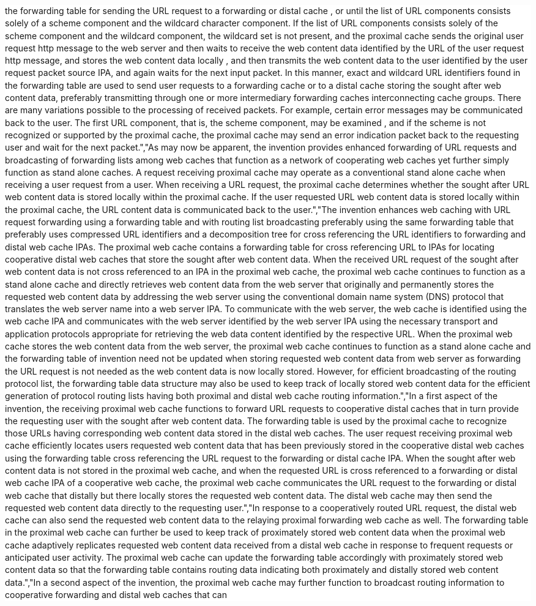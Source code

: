 the forwarding table for sending the URL request to a forwarding or distal cache , or until the list of URL components consists solely of a scheme component and the wildcard character component. If the list of URL components consists solely of the scheme component and the wildcard component, the wildcard set is not present, and the proximal cache sends  the original user request http message to the web server and then waits to receive  the web content data identified by the URL of the user request http message, and stores the web content data locally , and then transmits  the web content data to the user identified by the user request packet source IPA, and again waits  for the next input packet. In this manner, exact and wildcard URL identifiers found in the forwarding table are used to send user requests  to a forwarding cache or to a distal cache storing the sought after web content data, preferably transmitting through one or more intermediary forwarding caches interconnecting cache groups. There are many variations possible to the processing of received packets. For example, certain error messages may be communicated back to the user. The first URL component, that is, the scheme component, may be examined , and if the scheme is not recognized or supported by the proximal cache, the proximal cache may send an error indication packet  back to the requesting user and wait  for the next packet.","As may now be apparent, the invention provides enhanced forwarding of URL requests and broadcasting of forwarding lists among web caches that function as a network of cooperating web caches yet further simply function as stand alone caches. A request receiving proximal cache may operate as a conventional stand alone cache when receiving a user request from a user. When receiving a URL request, the proximal cache determines whether the sought after URL web content data is stored locally within the proximal cache. If the user requested URL web content data is stored locally within the proximal cache, the URL content data is communicated back to the user.","The invention enhances web caching with URL request forwarding using a forwarding table and with routing list broadcasting preferably using the same forwarding table that preferably uses compressed URL identifiers and a decomposition tree for cross referencing the URL identifiers to forwarding and distal web cache IPAs. The proximal web cache contains a forwarding table for cross referencing URL to IPAs for locating cooperative distal web caches that store the sought after web content data. When the received URL request of the sought after web content data is not cross referenced to an IPA in the proximal web cache, the proximal web cache continues to function as a stand alone cache and directly retrieves web content data from the web server that originally and permanently stores the requested web content data by addressing the web server using the conventional domain name system (DNS) protocol that translates the web server name into a web server IPA. To communicate with the web server, the web cache is identified using the web cache IPA and communicates with the web server identified by the web server IPA using the necessary transport and application protocols appropriate for retrieving the web data content identified by the respective URL. When the proximal web cache stores the web content data from the web server, the proximal web cache continues to function as a stand alone cache and the forwarding table of invention need not be updated when storing requested web content data from web server as forwarding the URL request is not needed as the web content data is now locally stored. However, for efficient broadcasting of the routing protocol list, the forwarding table data structure may also be used to keep track of locally stored web content data for the efficient generation of protocol routing lists having both proximal and distal web cache routing information.","In a first aspect of the invention, the receiving proximal web cache functions to forward URL requests to cooperative distal caches that in turn provide the requesting user with the sought after web content data. The forwarding table is used by the proximal cache to recognize those URLs having corresponding web content data stored in the distal web caches. The user request receiving proximal web cache efficiently locates users requested web content data that has been previously stored in the cooperative distal web caches using the forwarding table cross referencing the URL request to the forwarding or distal cache IPA. When the sought after web content data is not stored in the proximal web cache, and when the requested URL is cross referenced to a forwarding or distal web cache IPA of a cooperative web cache, the proximal web cache communicates the URL request to the forwarding or distal web cache that distally but there locally stores the requested web content data. The distal web cache may then send the requested web content data directly to the requesting user.","In response to a cooperatively routed URL request, the distal web cache can also send the requested web content data to the relaying proximal forwarding web cache as well. The forwarding table in the proximal web cache can further be used to keep track of proximately stored web content data when the proximal web cache adaptively replicates requested web content data received from a distal web cache in response to frequent requests or anticipated user activity. The proximal web cache can update the forwarding table accordingly with proximately stored web content data so that the forwarding table contains routing data indicating both proximately and distally stored web content data.","In a second aspect of the invention, the proximal web cache may further function to broadcast routing information to cooperative forwarding and distal web caches that can